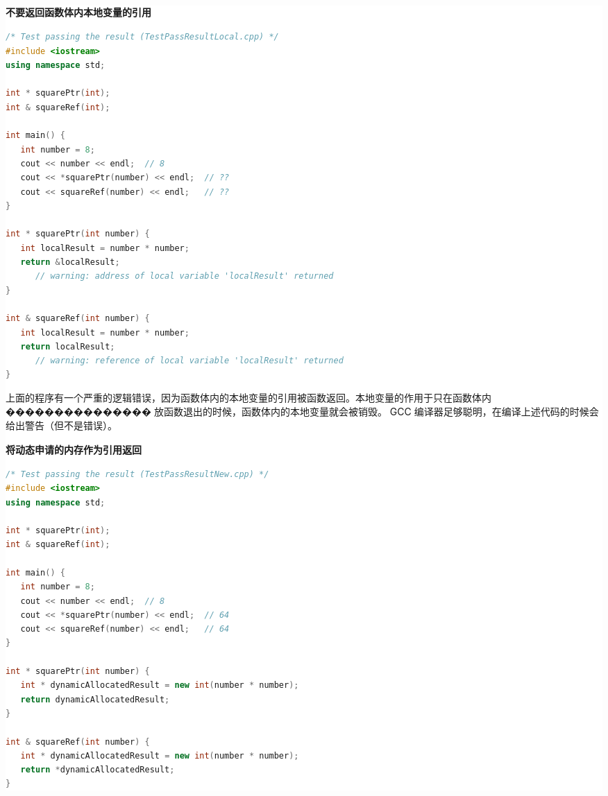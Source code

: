 **不要返回函数体内本地变量的引用**

```cpp
/* Test passing the result (TestPassResultLocal.cpp) */
#include <iostream>
using namespace std;

int * squarePtr(int);
int & squareRef(int);

int main() {
   int number = 8;
   cout << number << endl;  // 8
   cout << *squarePtr(number) << endl;  // ??
   cout << squareRef(number) << endl;   // ??
}

int * squarePtr(int number) {
   int localResult = number * number;
   return &localResult;
      // warning: address of local variable 'localResult' returned
}

int & squareRef(int number) {
   int localResult = number * number;
   return localResult;
      // warning: reference of local variable 'localResult' returned
}
```

上面的程序有一个严重的逻辑错误，因为函数体内的本地变量的引用被函数返回。本地变量的作用于只在函数体内 ��������������� 放函数退出的时候，函数体内的本地变量就会被销毁。
GCC 编译器足够聪明，在编译上述代码的时候会给出警告（但不是错误）。

**将动态申请的内存作为引用返回**

```cpp
/* Test passing the result (TestPassResultNew.cpp) */
#include <iostream>
using namespace std;

int * squarePtr(int);
int & squareRef(int);

int main() {
   int number = 8;
   cout << number << endl;  // 8
   cout << *squarePtr(number) << endl;  // 64
   cout << squareRef(number) << endl;   // 64
}

int * squarePtr(int number) {
   int * dynamicAllocatedResult = new int(number * number);
   return dynamicAllocatedResult;
}

int & squareRef(int number) {
   int * dynamicAllocatedResult = new int(number * number);
   return *dynamicAllocatedResult;
}
```
